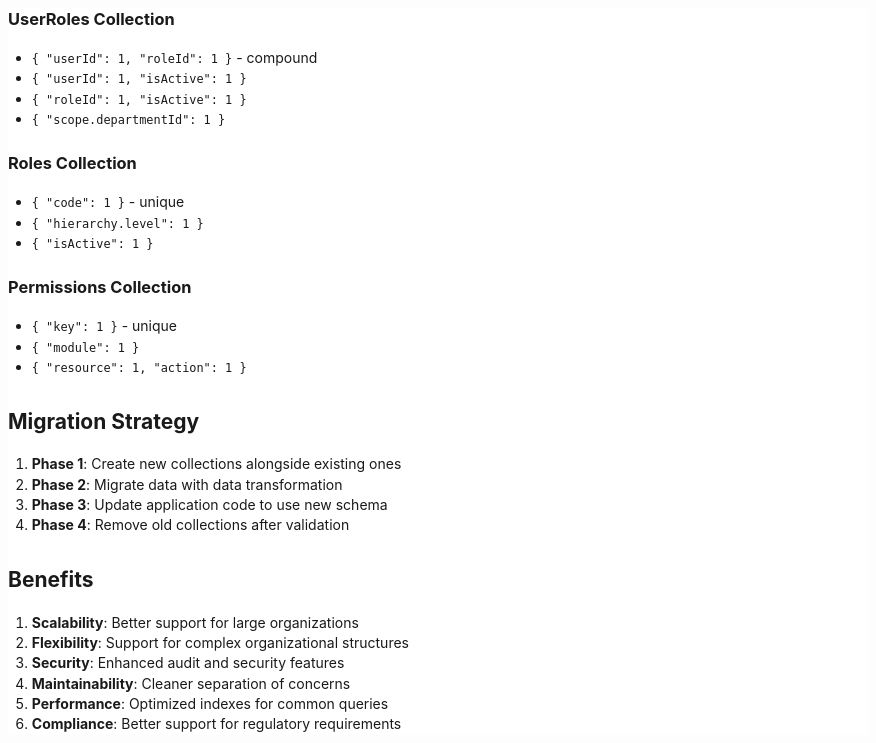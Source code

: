 ### UserRoles Collection
- `{ "userId": 1, "roleId": 1 }` - compound
- `{ "userId": 1, "isActive": 1 }`
- `{ "roleId": 1, "isActive": 1 }`
- `{ "scope.departmentId": 1 }`

### Roles Collection
- `{ "code": 1 }` - unique
- `{ "hierarchy.level": 1 }`
- `{ "isActive": 1 }`

### Permissions Collection
- `{ "key": 1 }` - unique
- `{ "module": 1 }`
- `{ "resource": 1, "action": 1 }`

## Migration Strategy

1. **Phase 1**: Create new collections alongside existing ones
2. **Phase 2**: Migrate data with data transformation
3. **Phase 3**: Update application code to use new schema
4. **Phase 4**: Remove old collections after validation

## Benefits

1. **Scalability**: Better support for large organizations
2. **Flexibility**: Support for complex organizational structures
3. **Security**: Enhanced audit and security features
4. **Maintainability**: Cleaner separation of concerns
5. **Performance**: Optimized indexes for common queries
6. **Compliance**: Better support for regulatory requirements
